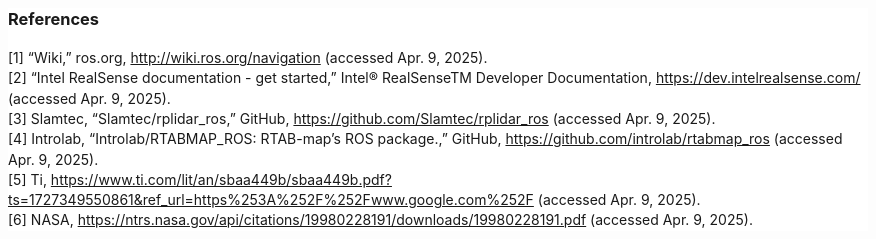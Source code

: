 
### References

[1] “Wiki,” ros.org, http://wiki.ros.org/navigation (accessed Apr. 9, 2025).  
[2] “Intel RealSense documentation - get started,” Intel® RealSenseTM Developer Documentation, https://dev.intelrealsense.com/ (accessed Apr. 9, 2025).  
[3] Slamtec, “Slamtec/rplidar_ros,” GitHub, https://github.com/Slamtec/rplidar_ros (accessed Apr. 9, 2025).  
[4] Introlab, “Introlab/RTABMAP_ROS: RTAB-map’s ROS package.,” GitHub, https://github.com/introlab/rtabmap_ros (accessed Apr. 9, 2025).  
[5] Ti, https://www.ti.com/lit/an/sbaa449b/sbaa449b.pdf?ts=1727349550861&ref_url=https%253A%252F%252Fwww.google.com%252F (accessed Apr. 9, 2025).  
[6] NASA, https://ntrs.nasa.gov/api/citations/19980228191/downloads/19980228191.pdf (accessed Apr. 9, 2025).
